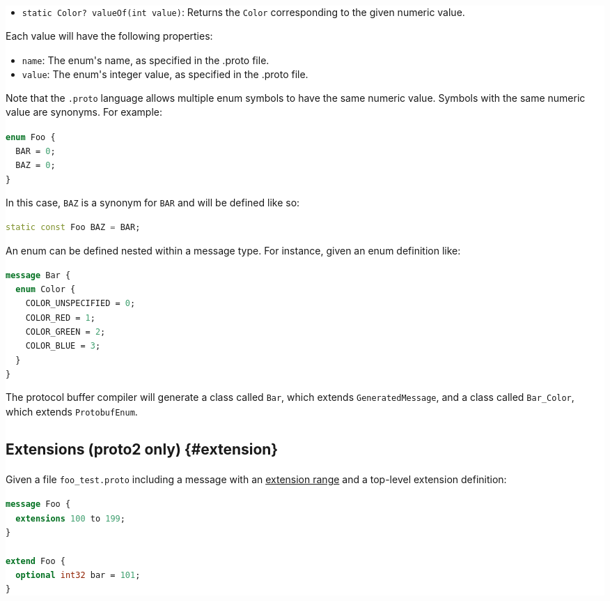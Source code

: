 -   `static Color? valueOf(int value)`: Returns the `Color` corresponding to the
    given numeric value.

Each value will have the following properties:

-   `name`: The enum's name, as specified in the .proto file.
-   `value`: The enum's integer value, as specified in the .proto file.

Note that the `.proto` language allows multiple enum symbols to have the same
numeric value. Symbols with the same numeric value are synonyms. For example:

```proto
enum Foo {
  BAR = 0;
  BAZ = 0;
}
```

In this case, `BAZ` is a synonym for `BAR` and will be defined like so:

```dart
static const Foo BAZ = BAR;
```

An enum can be defined nested within a message type. For instance, given an enum
definition like:

```proto
message Bar {
  enum Color {
    COLOR_UNSPECIFIED = 0;
    COLOR_RED = 1;
    COLOR_GREEN = 2;
    COLOR_BLUE = 3;
  }
}
```

The protocol buffer compiler will generate a class called `Bar`, which extends
`GeneratedMessage`, and a class called `Bar_Color`, which extends
`ProtobufEnum`.

## Extensions (proto2 only) {#extension}

Given a file `foo_test.proto` including a message with an
[extension range](/programming-guides/proto2#extensions)
and a top-level extension definition:

```proto
message Foo {
  extensions 100 to 199;
}

extend Foo {
  optional int32 bar = 101;
}
```
